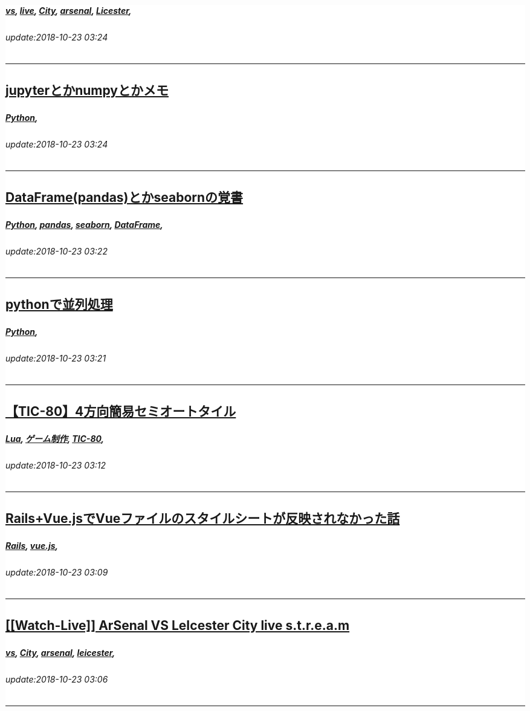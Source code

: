 ##### [vs](https://qiita.com/tags/vs), [live](https://qiita.com/tags/live), [City](https://qiita.com/tags/City), [arsenal](https://qiita.com/tags/arsenal), [Licester](https://qiita.com/tags/Licester), 
###### update:2018-10-23 03:24
---
## [jupyterとかnumpyとかメモ](https://qiita.com/yshi12/items/726d85bbecd37792f177)
##### [Python](https://qiita.com/tags/Python), 
###### update:2018-10-23 03:24
---
## [DataFrame(pandas)とかseabornの覚書](https://qiita.com/yshi12/items/441cef41eee7c25f93cd)
##### [Python](https://qiita.com/tags/Python), [pandas](https://qiita.com/tags/pandas), [seaborn](https://qiita.com/tags/seaborn), [DataFrame](https://qiita.com/tags/DataFrame), 
###### update:2018-10-23 03:22
---
## [pythonで並列処理](https://qiita.com/yshi12/items/b9cbd169b68f51cbbb0a)
##### [Python](https://qiita.com/tags/Python), 
###### update:2018-10-23 03:21
---
## [【TIC-80】4方向簡易セミオートタイル](https://qiita.com/uokagi/items/05a2465346601f032057)
##### [Lua](https://qiita.com/tags/Lua), [ゲーム制作](https://qiita.com/tags/ゲーム制作), [TIC-80](https://qiita.com/tags/TIC-80), 
###### update:2018-10-23 03:12
---
## [Rails+Vue.jsでVueファイルのスタイルシートが反映されなかった話](https://qiita.com/tocomi/items/0e1522418d0a21a6b291)
##### [Rails](https://qiita.com/tags/Rails), [vue.js](https://qiita.com/tags/vue.js), 
###### update:2018-10-23 03:09
---
## [[[Watch-Live]] ArSenal VS LeIcester City live s.t.r.e.a.m](https://qiita.com/robinislam/items/b4846f2e27394097e7f8)
##### [vs](https://qiita.com/tags/vs), [City](https://qiita.com/tags/City), [arsenal](https://qiita.com/tags/arsenal), [leicester](https://qiita.com/tags/leicester), 
###### update:2018-10-23 03:06
---
